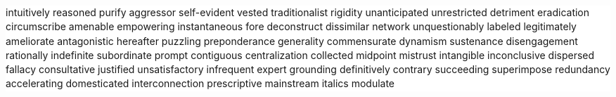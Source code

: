 intuitively
reasoned
purify
aggressor
self-evident
vested
traditionalist
rigidity
unanticipated
unrestricted
detriment
eradication
circumscribe
amenable
empowering
instantaneous
fore
deconstruct
dissimilar
network
unquestionably
labeled
legitimately
ameliorate
antagonistic
hereafter
puzzling
preponderance
generality
commensurate
dynamism
sustenance
disengagement
rationally
indefinite
subordinate
prompt
contiguous
centralization
collected
midpoint
mistrust
intangible
inconclusive
dispersed
fallacy
consultative
justified
unsatisfactory
infrequent
expert
grounding
definitively
contrary
succeeding
superimpose
redundancy
accelerating
domesticated
interconnection
prescriptive
mainstream
italics
modulate